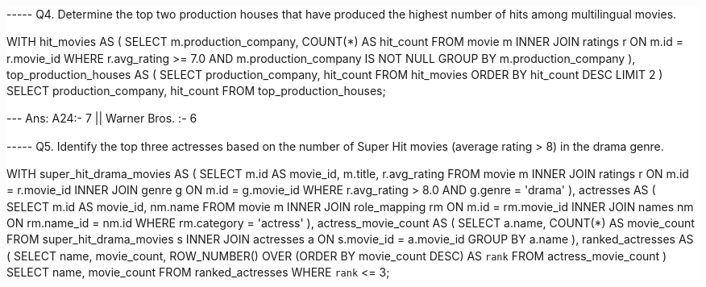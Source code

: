 

----- Q4. Determine the top two production houses that have produced the highest number of hits among multilingual movies.


WITH hit_movies AS (
    SELECT m.production_company, COUNT(*) AS hit_count
    FROM movie m
    INNER JOIN ratings r ON m.id = r.movie_id
    WHERE r.avg_rating >= 7.0
    AND m.production_company IS NOT NULL
    GROUP BY m.production_company
),
top_production_houses AS (
    SELECT production_company, hit_count
    FROM hit_movies
    ORDER BY hit_count DESC
    LIMIT 2
)
SELECT production_company, hit_count
FROM top_production_houses;



--- Ans: A24:- 7 || Warner Bros. :- 6


----- Q5. Identify the top three actresses based on the number of Super Hit movies (average rating > 8) in the drama genre.


WITH super_hit_drama_movies AS (
    SELECT m.id AS movie_id, m.title, r.avg_rating
    FROM movie m
    INNER JOIN ratings r ON m.id = r.movie_id
    INNER JOIN genre g ON m.id = g.movie_id
    WHERE r.avg_rating > 8.0
    AND g.genre = 'drama'
),
actresses AS (
    SELECT m.id AS movie_id, nm.name
    FROM movie m
    INNER JOIN role_mapping rm ON m.id = rm.movie_id
    INNER JOIN names nm ON rm.name_id = nm.id
    WHERE rm.category = 'actress'
),
actress_movie_count AS (
    SELECT a.name, COUNT(*) AS movie_count
    FROM super_hit_drama_movies s
    INNER JOIN actresses a ON s.movie_id = a.movie_id
    GROUP BY a.name
),
ranked_actresses AS (
    SELECT name, movie_count, ROW_NUMBER() OVER (ORDER BY movie_count DESC) AS `rank`
    FROM actress_movie_count
)
SELECT name, movie_count
FROM ranked_actresses
WHERE `rank` <= 3;
